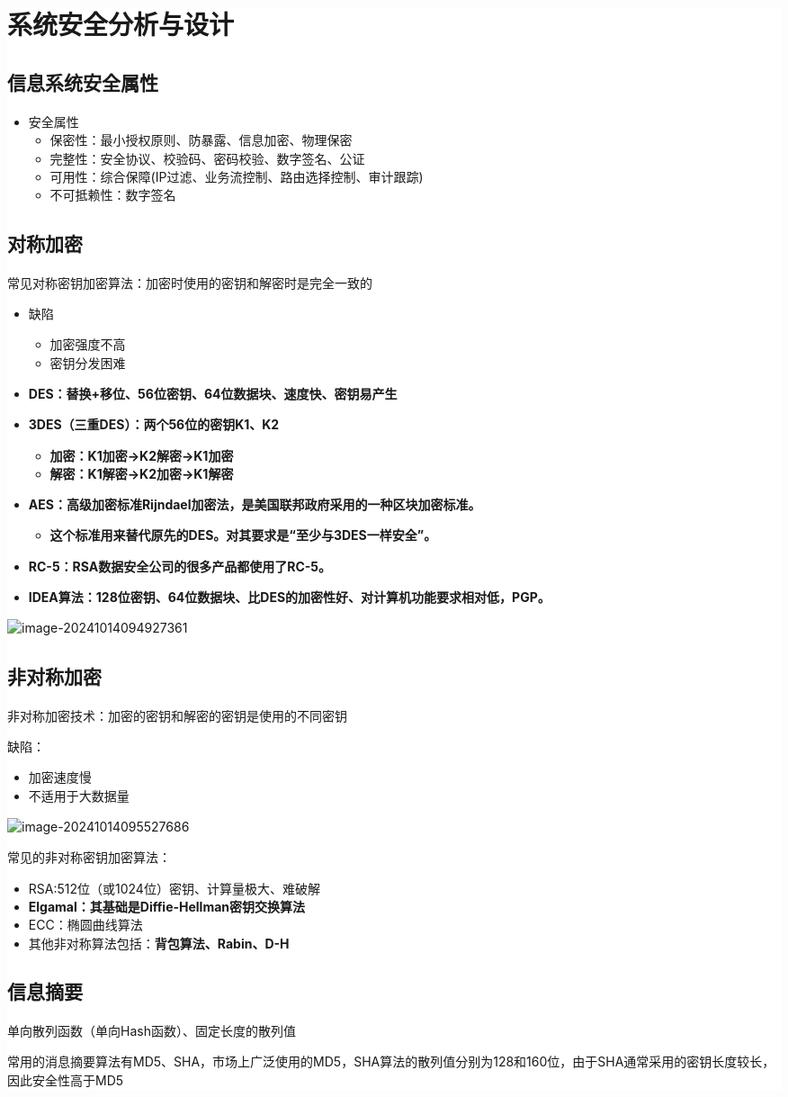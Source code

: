 # 系统安全分析与设计

## 信息系统安全属性

- 安全属性
	- 保密性：最小授权原则、防暴露、信息加密、物理保密
	- 完整性：安全协议、校验码、密码校验、数字签名、公证
	- 可用性：综合保障(IP过滤、业务流控制、路由选择控制、审计跟踪)
	- 不可抵赖性：数字签名

## 对称加密

常见对称密钥加密算法：加密时使用的密钥和解密时是完全一致的

- 缺陷
	- 加密强度不高
	- 密钥分发困难

- **DES：替换+移位、56位密钥、64位数据块、速度快、密钥易产生**
- **3DES（三重DES）：两个56位的密钥K1、K2**
	- **加密：K1加密->K2解密->K1加密**
	- **解密：K1解密->K2加密->K1解密**
- **AES：高级加密标准Rijndael加密法，是美国联邦政府采用的一种区块加密标准。**
	- **这个标准用来替代原先的DES。对其要求是“至少与3DES一样安全”。**
- **RC-5：RSA数据安全公司的很多产品都使用了RC-5。**
- **IDEA算法：128位密钥、64位数据块、比DES的加密性好、对计算机功能要求相对低，PGP。**

![image-20241014094927361](https://s2.loli.net/2024/10/14/gqHruz2xnikeNEW.png)

## 非对称加密

非对称加密技术：加密的密钥和解密的密钥是使用的不同密钥

缺陷：

- 加密速度慢
- 不适用于大数据量

![image-20241014095527686](https://s2.loli.net/2024/10/14/YgUbTiZrhBDlaF5.png)

常见的非对称密钥加密算法：

- RSA:512位（或1024位）密钥、计算量极大、难破解
- **Elgamal：其基础是Diffie-Hellman密钥交换算法**
- ECC：椭圆曲线算法
- 其他非对称算法包括：**背包算法、Rabin、D-H**

## 信息摘要

单向散列函数（单向Hash函数）、固定长度的散列值

常用的消息摘要算法有MD5、SHA，市场上广泛使用的MD5，SHA算法的散列值分别为128和160位，由于SHA通常采用的密钥长度较长，因此安全性高于MD5
